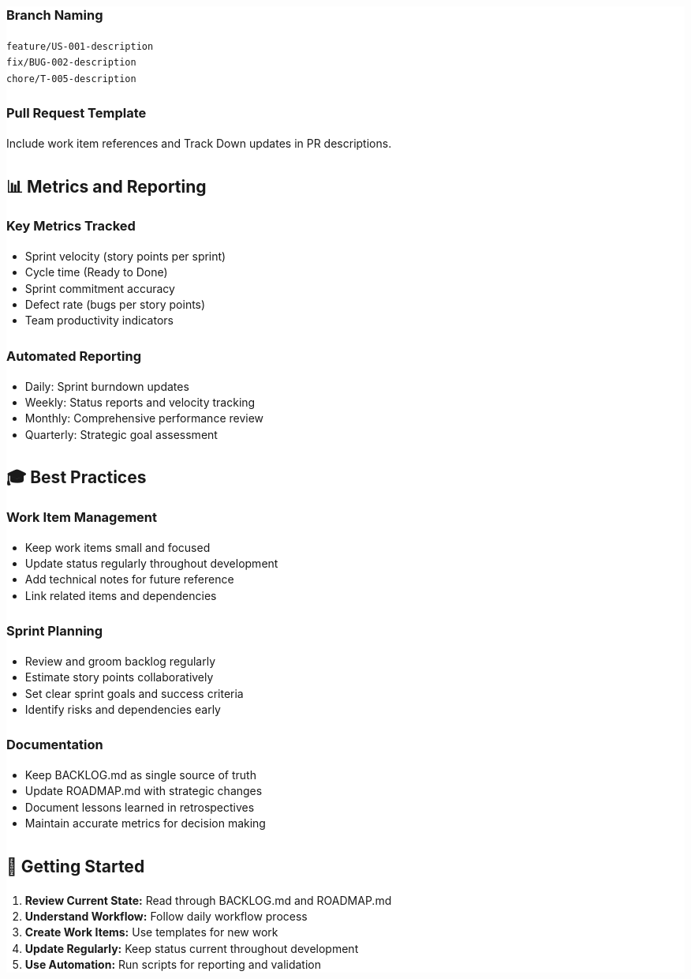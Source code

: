 ### Branch Naming
```
feature/US-001-description
fix/BUG-002-description
chore/T-005-description
```

### Pull Request Template
Include work item references and Track Down updates in PR descriptions.

## 📊 Metrics and Reporting

### Key Metrics Tracked
- Sprint velocity (story points per sprint)
- Cycle time (Ready to Done)
- Sprint commitment accuracy
- Defect rate (bugs per story points)
- Team productivity indicators

### Automated Reporting
- Daily: Sprint burndown updates
- Weekly: Status reports and velocity tracking
- Monthly: Comprehensive performance review
- Quarterly: Strategic goal assessment

## 🎓 Best Practices

### Work Item Management
- Keep work items small and focused
- Update status regularly throughout development
- Add technical notes for future reference
- Link related items and dependencies

### Sprint Planning
- Review and groom backlog regularly
- Estimate story points collaboratively
- Set clear sprint goals and success criteria
- Identify risks and dependencies early

### Documentation
- Keep BACKLOG.md as single source of truth
- Update ROADMAP.md with strategic changes
- Document lessons learned in retrospectives
- Maintain accurate metrics for decision making

## 🚀 Getting Started

1. **Review Current State:** Read through BACKLOG.md and ROADMAP.md
2. **Understand Workflow:** Follow daily workflow process
3. **Create Work Items:** Use templates for new work
4. **Update Regularly:** Keep status current throughout development
5. **Use Automation:** Run scripts for reporting and validation
